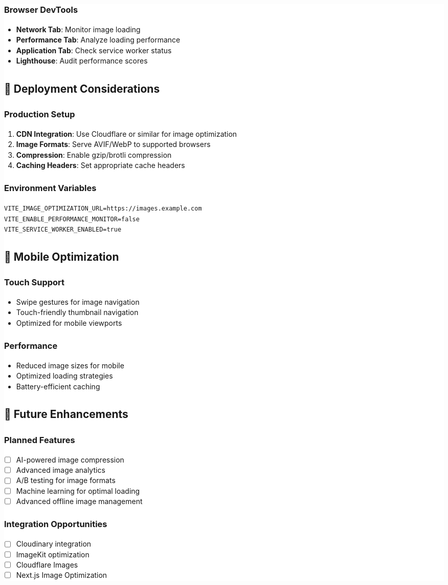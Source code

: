 ### Browser DevTools
- **Network Tab**: Monitor image loading
- **Performance Tab**: Analyze loading performance
- **Application Tab**: Check service worker status
- **Lighthouse**: Audit performance scores

## 🚀 Deployment Considerations

### Production Setup
1. **CDN Integration**: Use Cloudflare or similar for image optimization
2. **Image Formats**: Serve AVIF/WebP to supported browsers
3. **Compression**: Enable gzip/brotli compression
4. **Caching Headers**: Set appropriate cache headers

### Environment Variables
```env
VITE_IMAGE_OPTIMIZATION_URL=https://images.example.com
VITE_ENABLE_PERFORMANCE_MONITOR=false
VITE_SERVICE_WORKER_ENABLED=true
```

## 📱 Mobile Optimization

### Touch Support
- Swipe gestures for image navigation
- Touch-friendly thumbnail navigation
- Optimized for mobile viewports

### Performance
- Reduced image sizes for mobile
- Optimized loading strategies
- Battery-efficient caching

## 🔮 Future Enhancements

### Planned Features
- [ ] AI-powered image compression
- [ ] Advanced image analytics
- [ ] A/B testing for image formats
- [ ] Machine learning for optimal loading
- [ ] Advanced offline image management

### Integration Opportunities
- [ ] Cloudinary integration
- [ ] ImageKit optimization
- [ ] Cloudflare Images
- [ ] Next.js Image Optimization
